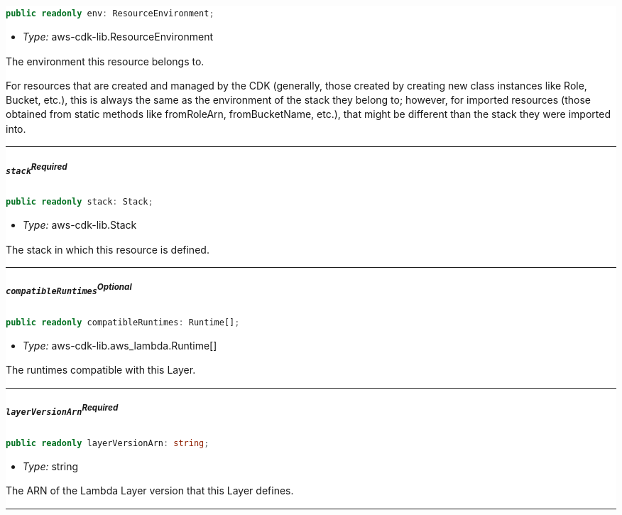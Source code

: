 ```typescript
public readonly env: ResourceEnvironment;
```

- *Type:* aws-cdk-lib.ResourceEnvironment

The environment this resource belongs to.

For resources that are created and managed by the CDK
(generally, those created by creating new class instances like Role, Bucket, etc.),
this is always the same as the environment of the stack they belong to;
however, for imported resources
(those obtained from static methods like fromRoleArn, fromBucketName, etc.),
that might be different than the stack they were imported into.

---

##### `stack`<sup>Required</sup> <a name="stack" id="@aws-cdk/lambda-layer-kubectl-v25.Kubectlv25Layer.property.stack"></a>

```typescript
public readonly stack: Stack;
```

- *Type:* aws-cdk-lib.Stack

The stack in which this resource is defined.

---

##### `compatibleRuntimes`<sup>Optional</sup> <a name="compatibleRuntimes" id="@aws-cdk/lambda-layer-kubectl-v25.Kubectlv25Layer.property.compatibleRuntimes"></a>

```typescript
public readonly compatibleRuntimes: Runtime[];
```

- *Type:* aws-cdk-lib.aws_lambda.Runtime[]

The runtimes compatible with this Layer.

---

##### `layerVersionArn`<sup>Required</sup> <a name="layerVersionArn" id="@aws-cdk/lambda-layer-kubectl-v25.Kubectlv25Layer.property.layerVersionArn"></a>

```typescript
public readonly layerVersionArn: string;
```

- *Type:* string

The ARN of the Lambda Layer version that this Layer defines.

---





